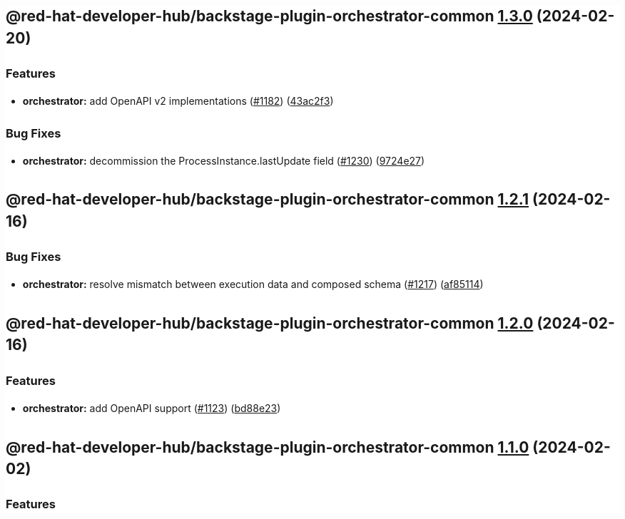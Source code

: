 ## @red-hat-developer-hub/backstage-plugin-orchestrator-common [1.3.0](https://github.com/janus-idp/backstage-plugins/compare/@red-hat-developer-hub/backstage-plugin-orchestrator-common@1.2.1...@red-hat-developer-hub/backstage-plugin-orchestrator-common@1.3.0) (2024-02-20)

### Features

- **orchestrator:** add OpenAPI v2 implementations ([#1182](https://github.com/janus-idp/backstage-plugins/issues/1182)) ([43ac2f3](https://github.com/janus-idp/backstage-plugins/commit/43ac2f3f492b5c977142a3cfd9868d5e193ceb02))

### Bug Fixes

- **orchestrator:** decommission the ProcessInstance.lastUpdate field ([#1230](https://github.com/janus-idp/backstage-plugins/issues/1230)) ([9724e27](https://github.com/janus-idp/backstage-plugins/commit/9724e27eaa84fe73d7724f28c86409681b7f79f8))

## @red-hat-developer-hub/backstage-plugin-orchestrator-common [1.2.1](https://github.com/janus-idp/backstage-plugins/compare/@red-hat-developer-hub/backstage-plugin-orchestrator-common@1.2.0...@red-hat-developer-hub/backstage-plugin-orchestrator-common@1.2.1) (2024-02-16)

### Bug Fixes

- **orchestrator:** resolve mismatch between execution data and composed schema ([#1217](https://github.com/janus-idp/backstage-plugins/issues/1217)) ([af85114](https://github.com/janus-idp/backstage-plugins/commit/af851148935e1ed083709cac145520d7551de737))

## @red-hat-developer-hub/backstage-plugin-orchestrator-common [1.2.0](https://github.com/janus-idp/backstage-plugins/compare/@red-hat-developer-hub/backstage-plugin-orchestrator-common@1.1.0...@red-hat-developer-hub/backstage-plugin-orchestrator-common@1.2.0) (2024-02-16)

### Features

- **orchestrator:** add OpenAPI support ([#1123](https://github.com/janus-idp/backstage-plugins/issues/1123)) ([bd88e23](https://github.com/janus-idp/backstage-plugins/commit/bd88e2304c93761ce6754985074f004a5a3c8c4b))

## @red-hat-developer-hub/backstage-plugin-orchestrator-common [1.1.0](https://github.com/janus-idp/backstage-plugins/compare/@red-hat-developer-hub/backstage-plugin-orchestrator-common@1.0.0...@red-hat-developer-hub/backstage-plugin-orchestrator-common@1.1.0) (2024-02-02)

### Features
